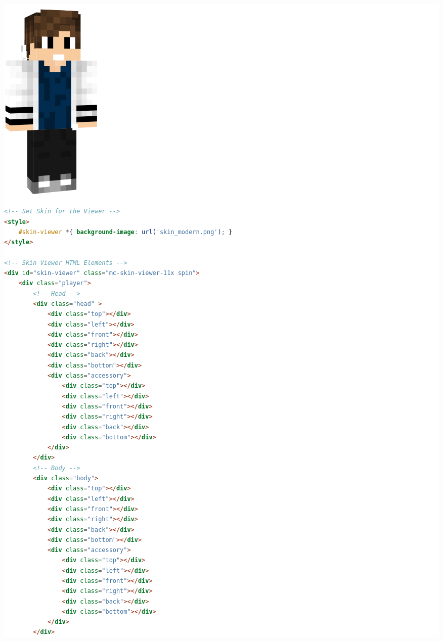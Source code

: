 ![alt 3D Skin Viewer Preview](example/previews/preview_3d.png)

```html
<!-- Set Skin for the Viewer -->
<style>
	#skin-viewer *{ background-image: url('skin_modern.png'); }
</style>

<!-- Skin Viewer HTML Elements -->
<div id="skin-viewer" class="mc-skin-viewer-11x spin">
	<div class="player">
		<!-- Head -->
		<div class="head" >
			<div class="top"></div>
			<div class="left"></div>
			<div class="front"></div>
			<div class="right"></div>
			<div class="back"></div>
			<div class="bottom"></div>
			<div class="accessory">
				<div class="top"></div>
				<div class="left"></div>
				<div class="front"></div>
				<div class="right"></div>
				<div class="back"></div>
				<div class="bottom"></div>
			</div>
		</div>
		<!-- Body -->
		<div class="body">
			<div class="top"></div>
			<div class="left"></div>
			<div class="front"></div>
			<div class="right"></div>
			<div class="back"></div>
			<div class="bottom"></div>
			<div class="accessory">
				<div class="top"></div>
				<div class="left"></div>
				<div class="front"></div>
				<div class="right"></div>
				<div class="back"></div>
				<div class="bottom"></div>
			</div>
		</div>
```